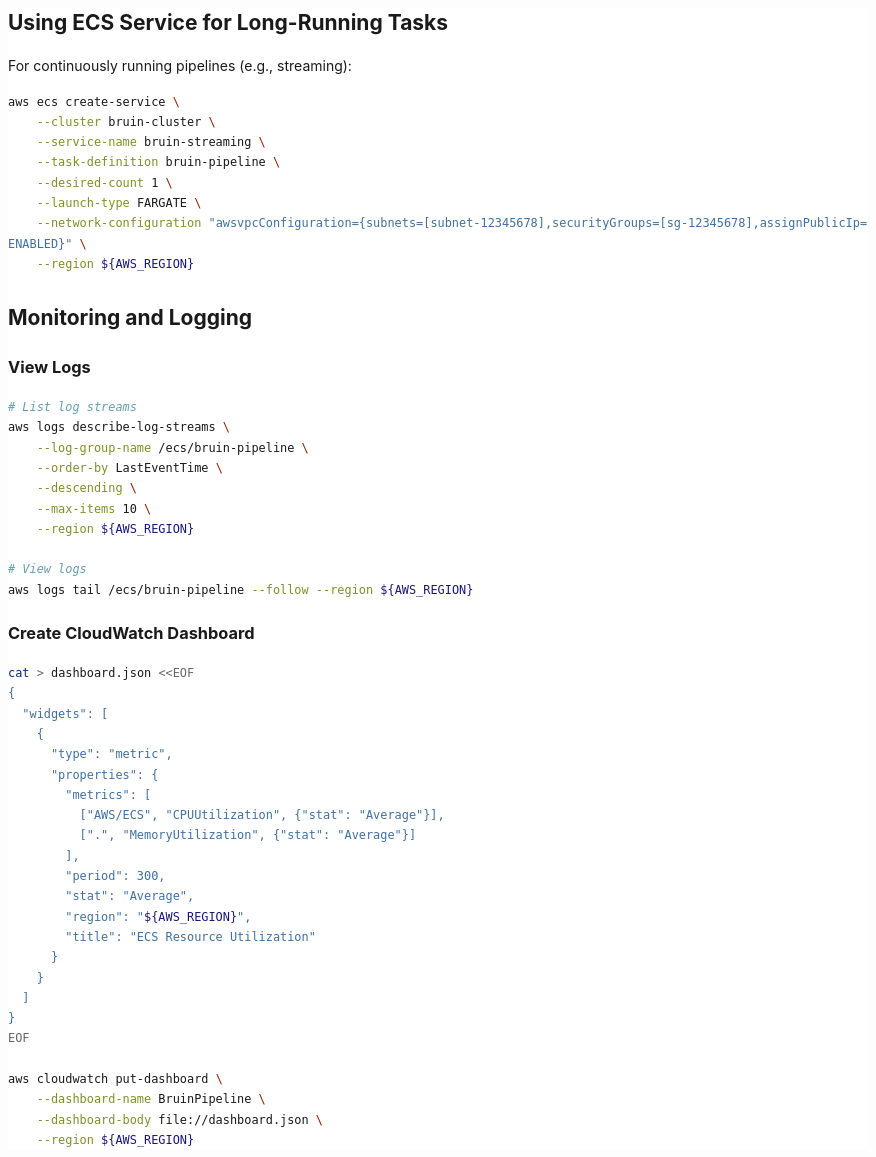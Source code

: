 ## Using ECS Service for Long-Running Tasks

For continuously running pipelines (e.g., streaming):

```bash
aws ecs create-service \
    --cluster bruin-cluster \
    --service-name bruin-streaming \
    --task-definition bruin-pipeline \
    --desired-count 1 \
    --launch-type FARGATE \
    --network-configuration "awsvpcConfiguration={subnets=[subnet-12345678],securityGroups=[sg-12345678],assignPublicIp=ENABLED}" \
    --region ${AWS_REGION}
```

## Monitoring and Logging

### View Logs

```bash
# List log streams
aws logs describe-log-streams \
    --log-group-name /ecs/bruin-pipeline \
    --order-by LastEventTime \
    --descending \
    --max-items 10 \
    --region ${AWS_REGION}

# View logs
aws logs tail /ecs/bruin-pipeline --follow --region ${AWS_REGION}
```

### Create CloudWatch Dashboard

```bash
cat > dashboard.json <<EOF
{
  "widgets": [
    {
      "type": "metric",
      "properties": {
        "metrics": [
          ["AWS/ECS", "CPUUtilization", {"stat": "Average"}],
          [".", "MemoryUtilization", {"stat": "Average"}]
        ],
        "period": 300,
        "stat": "Average",
        "region": "${AWS_REGION}",
        "title": "ECS Resource Utilization"
      }
    }
  ]
}
EOF

aws cloudwatch put-dashboard \
    --dashboard-name BruinPipeline \
    --dashboard-body file://dashboard.json \
    --region ${AWS_REGION}
```
